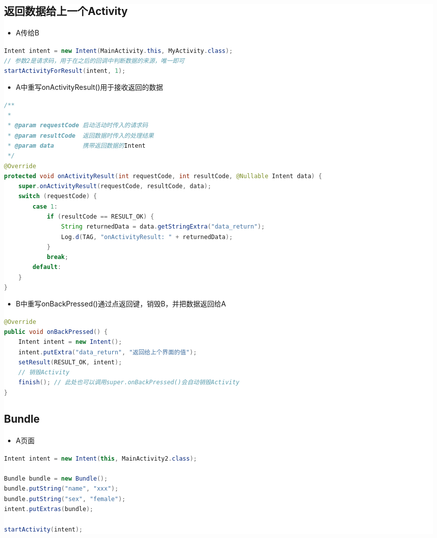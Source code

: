 ## 返回数据给上一个Activity

- A传给B

```java
Intent intent = new Intent(MainActivity.this, MyActivity.class);
// 参数2是请求码，用于在之后的回调中判断数据的来源，唯一即可
startActivityForResult(intent, 1);
```

- A中重写onActivityResult()用于接收返回的数据

```java
/**
 *
 * @param requestCode 启动活动时传入的请求码
 * @param resultCode  返回数据时传入的处理结果
 * @param data        携带返回数据的Intent
 */
@Override
protected void onActivityResult(int requestCode, int resultCode, @Nullable Intent data) {
    super.onActivityResult(requestCode, resultCode, data);
    switch (requestCode) {
        case 1:
            if (resultCode == RESULT_OK) {
                String returnedData = data.getStringExtra("data_return");
                Log.d(TAG, "onActivityResult: " + returnedData);
            }
            break;
        default:
    }
}
```

- B中重写onBackPressed()通过点返回键，销毁B，并把数据返回给A

```java
@Override
public void onBackPressed() {
    Intent intent = new Intent();
    intent.putExtra("data_return", "返回给上个界面的值");
    setResult(RESULT_OK, intent);
    // 销毁Activity
    finish(); // 此处也可以调用super.onBackPressed()会自动销毁Activity
}
```



## Bundle

- A页面

```java
Intent intent = new Intent(this, MainActivity2.class);

Bundle bundle = new Bundle();
bundle.putString("name", "xxx");
bundle.putString("sex", "female");
intent.putExtras(bundle);

startActivity(intent);
```
